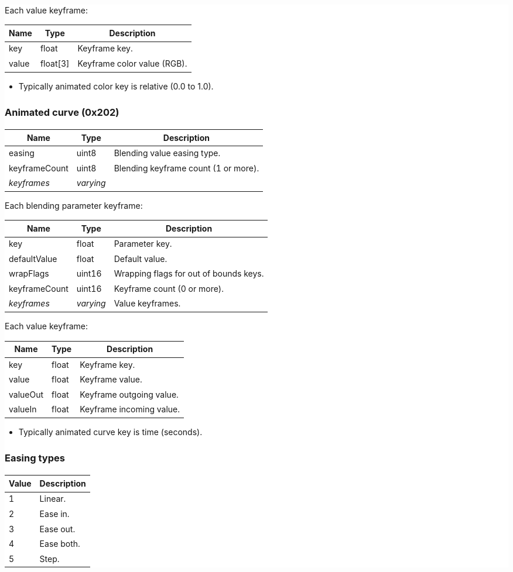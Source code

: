 Each value keyframe:

| Name  | Type     | Description                 |
| ----- | -------- | --------------------------- |
| key   | float    | Keyframe key.               |
| value | float[3] | Keyframe color value (RGB). |

* Typically animated color key is relative (0.0 to 1.0).

### Animated curve (0x202)

| Name          | Type      | Description                          |
| ------------- | --------- | ------------------------------------ |
| easing        | uint8     | Blending value easing type.          |
| keyframeCount | uint8     | Blending keyframe count (1 or more). |
| *keyframes*   | *varying* |                                      |

Each blending parameter keyframe:

| Name          | Type      | Description                            |
| ------------- | --------- | -------------------------------------- |
| key           | float     | Parameter key.                         |
| defaultValue  | float     | Default value.                         |
| wrapFlags     | uint16    | Wrapping flags for out of bounds keys. |
| keyframeCount | uint16    | Keyframe count (0 or more).            |
| *keyframes*   | *varying* | Value keyframes.                       |

Each value keyframe:

| Name     | Type  | Description              |
| -------- | ----- | ------------------------ |
| key      | float | Keyframe key.            |
| value    | float | Keyframe value.          |
| valueOut | float | Keyframe outgoing value. |
| valueIn  | float | Keyframe incoming value. |

* Typically animated curve key is time (seconds).

### Easing types

| Value | Description |
| ----- | ----------- |
| 1     | Linear.     |
| 2     | Ease in.    |
| 3     | Ease out.   |
| 4     | Ease both.  |
| 5     | Step.       |

